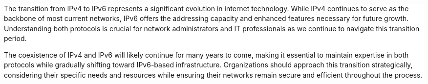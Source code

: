 

The transition from IPv4 to IPv6 represents a significant evolution in internet technology. While IPv4 continues to serve as the backbone of most current networks, IPv6 offers the addressing capacity and enhanced features necessary for future growth. Understanding both protocols is crucial for network administrators and IT professionals as we continue to navigate this transition period.



The coexistence of IPv4 and IPv6 will likely continue for many years to come, making it essential to maintain expertise in both protocols while gradually shifting toward IPv6-based infrastructure. Organizations should approach this transition strategically, considering their specific needs and resources while ensuring their networks remain secure and efficient throughout the process.

